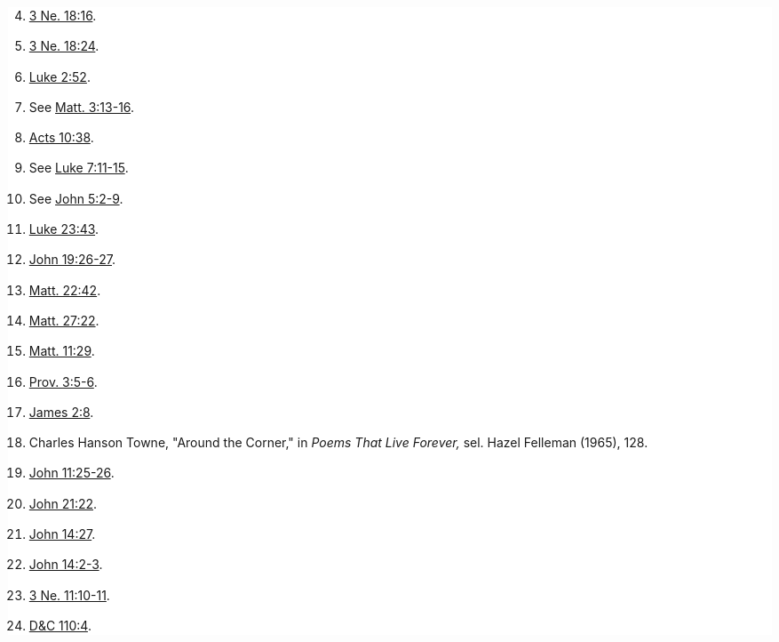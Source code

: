   4.   [3 Ne. 18:16](https://www.lds.org/scriptures/bofm/3-ne/18.16?lang=eng#15).

  5.   [3 Ne. 18:24](https://www.lds.org/scriptures/bofm/3-ne/18.24?lang=eng#23).

  6.   [Luke 2:52](https://www.lds.org/scriptures/nt/luke/2.52?lang=eng#51).

  7.  See [Matt. 3:13-16](https://www.lds.org/scriptures/nt/matt/3.13-16?lang=eng#12).

  8.   [Acts 10:38](https://www.lds.org/scriptures/nt/acts/10.38?lang=eng#37).

  9.  See [Luke 7:11-15](https://www.lds.org/scriptures/nt/luke/7.11-15?lang=eng#10).

  10.  See [John 5:2-9](https://www.lds.org/scriptures/nt/john/5.2-9?lang=eng#1).

  11.   [Luke 23:43](https://www.lds.org/scriptures/nt/luke/23.43?lang=eng#42).

  12.   [John 19:26-27](https://www.lds.org/scriptures/nt/john/19.26-27?lang=eng#25).

  13.   [Matt. 22:42](https://www.lds.org/scriptures/nt/matt/22.42?lang=eng#41).

  14.   [Matt. 27:22](https://www.lds.org/scriptures/nt/matt/27.22?lang=eng#21).

  15.   [Matt. 11:29](https://www.lds.org/scriptures/nt/matt/11.29?lang=eng#28).

  16.   [Prov. 3:5-6](https://www.lds.org/scriptures/ot/prov/3.5-6?lang=eng#4).

  17.   [James 2:8](https://www.lds.org/scriptures/nt/james/2.8?lang=eng#7).

  18.  Charles Hanson Towne, "Around the Corner," in _Poems That Live Forever,_ sel. Hazel Felleman (1965), 128.

  19.   [John 11:25-26](https://www.lds.org/scriptures/nt/john/11.25-26?lang=eng#24).

  20.   [John 21:22](https://www.lds.org/scriptures/nt/john/21.22?lang=eng#21).

  21.   [John 14:27](https://www.lds.org/scriptures/nt/john/14.27?lang=eng#26).

  22.   [John 14:2-3](https://www.lds.org/scriptures/nt/john/14.2-3?lang=eng#1).

  23.   [3 Ne. 11:10-11](https://www.lds.org/scriptures/bofm/3-ne/11.10-11?lang=eng#9).

  24.   [D&amp;C 110:4](https://www.lds.org/scriptures/dc-testament/dc/110.4?lang=eng#3).

